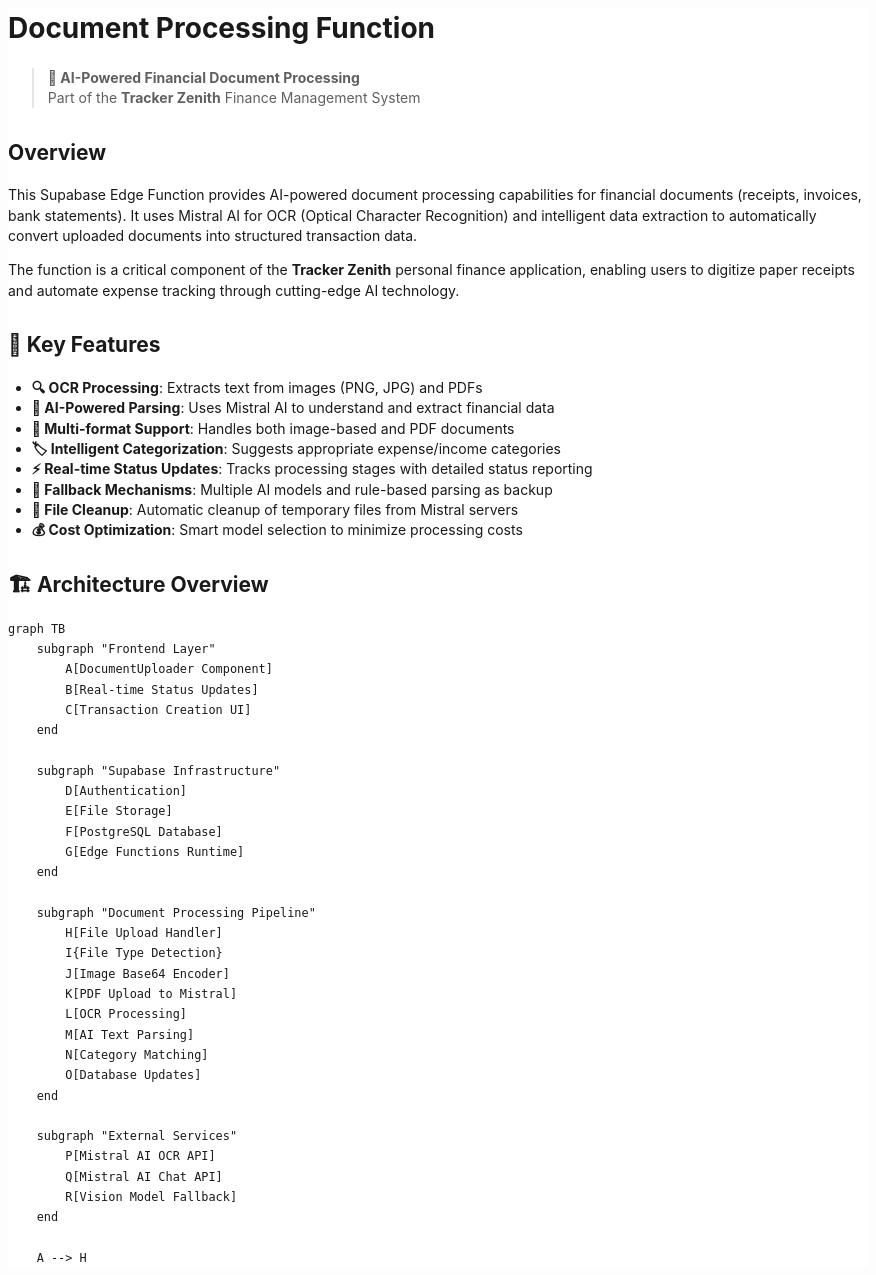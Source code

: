 # Document Processing Function

> **🚀 AI-Powered Financial Document Processing**  
> Part of the **Tracker Zenith** Finance Management System

## Overview

This Supabase Edge Function provides AI-powered document processing capabilities for financial documents (receipts, invoices, bank statements). It uses Mistral AI for OCR (Optical Character Recognition) and intelligent data extraction to automatically convert uploaded documents into structured transaction data.

The function is a critical component of the **Tracker Zenith** personal finance application, enabling users to digitize paper receipts and automate expense tracking through cutting-edge AI technology.

## 🎯 Key Features

- **🔍 OCR Processing**: Extracts text from images (PNG, JPG) and PDFs
- **🧠 AI-Powered Parsing**: Uses Mistral AI to understand and extract financial data
- **📁 Multi-format Support**: Handles both image-based and PDF documents
- **🏷️ Intelligent Categorization**: Suggests appropriate expense/income categories
- **⚡ Real-time Status Updates**: Tracks processing stages with detailed status reporting
- **🔄 Fallback Mechanisms**: Multiple AI models and rule-based parsing as backup
- **🧹 File Cleanup**: Automatic cleanup of temporary files from Mistral servers
- **💰 Cost Optimization**: Smart model selection to minimize processing costs

## 🏗️ Architecture Overview

```mermaid
graph TB
    subgraph "Frontend Layer"
        A[DocumentUploader Component]
        B[Real-time Status Updates]
        C[Transaction Creation UI]
    end
    
    subgraph "Supabase Infrastructure"
        D[Authentication]
        E[File Storage]
        F[PostgreSQL Database]
        G[Edge Functions Runtime]
    end
    
    subgraph "Document Processing Pipeline"
        H[File Upload Handler]
        I{File Type Detection}
        J[Image Base64 Encoder]
        K[PDF Upload to Mistral]
        L[OCR Processing]
        M[AI Text Parsing]
        N[Category Matching]
        O[Database Updates]
    end
    
    subgraph "External Services"
        P[Mistral AI OCR API]
        Q[Mistral AI Chat API]
        R[Vision Model Fallback]
    end
    
    A --> H
```